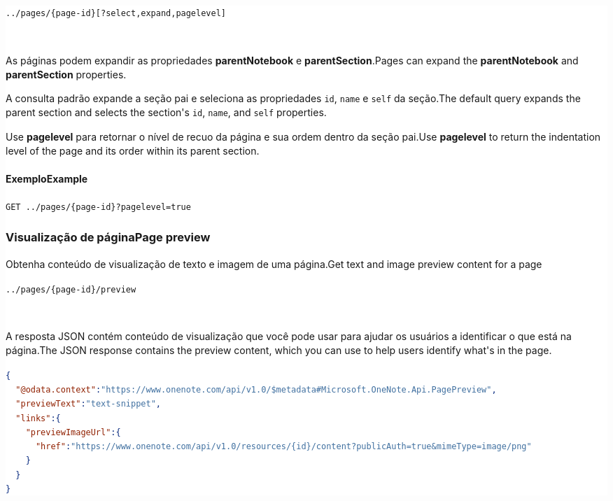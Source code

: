 `../pages/{page-id}[?select,expand,pagelevel]` 

<br/>

<span data-ttu-id="eabcf-139">As páginas podem expandir as propriedades **parentNotebook** e **parentSection**.</span><span class="sxs-lookup"><span data-stu-id="eabcf-139">Pages can expand the **parentNotebook** and **parentSection** properties.</span></span>

<span data-ttu-id="eabcf-140">A consulta padrão expande a seção pai e seleciona as propriedades `id`, `name` e `self` da seção.</span><span class="sxs-lookup"><span data-stu-id="eabcf-140">The default query expands the parent section and selects the section's `id`, `name`, and `self` properties.</span></span>

<span data-ttu-id="eabcf-141">Use **pagelevel** para retornar o nível de recuo da página e sua ordem dentro da seção pai.</span><span class="sxs-lookup"><span data-stu-id="eabcf-141">Use **pagelevel** to return the indentation level of the page and its order within its parent section.</span></span> 

#### <a name="example"></a><span data-ttu-id="eabcf-142">Exemplo</span><span class="sxs-lookup"><span data-stu-id="eabcf-142">Example</span></span>

`GET ../pages/{page-id}?pagelevel=true`



<a name="get-page-preview"></a> 

### <a name="page-preview"></a><span data-ttu-id="eabcf-143">Visualização de página</span><span class="sxs-lookup"><span data-stu-id="eabcf-143">Page preview</span></span>

<span data-ttu-id="eabcf-144">Obtenha conteúdo de visualização de texto e imagem de uma página.</span><span class="sxs-lookup"><span data-stu-id="eabcf-144">Get text and image preview content for a page</span></span>

`../pages/{page-id}/preview`

<br/>


<span data-ttu-id="eabcf-145">A resposta JSON contém conteúdo de visualização que você pode usar para ajudar os usuários a identificar o que está na página.</span><span class="sxs-lookup"><span data-stu-id="eabcf-145">The JSON response contains the preview content, which you can use to help users identify what's in the page.</span></span>

```json
{
  "@odata.context":"https://www.onenote.com/api/v1.0/$metadata#Microsoft.OneNote.Api.PagePreview",
  "previewText":"text-snippet",
  "links":{
    "previewImageUrl":{
      "href":"https://www.onenote.com/api/v1.0/resources/{id}/content?publicAuth=true&mimeType=image/png"
    }
  }
}
```
